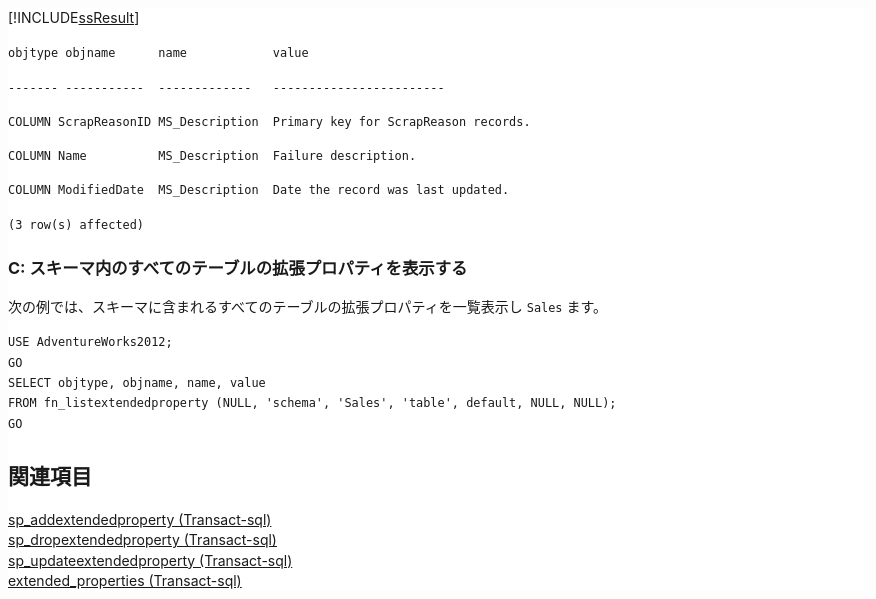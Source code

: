  [!INCLUDE[ssResult](../../includes/ssresult-md.md)]  
  
 `objtype objname      name            value`  
  
 `------- -----------  -------------   ------------------------`  
  
 `COLUMN ScrapReasonID MS_Description  Primary key for ScrapReason records.`  
  
 `COLUMN Name          MS_Description  Failure description.`  
  
 `COLUMN ModifiedDate  MS_Description  Date the record was last updated.`  
  
 `(3 row(s) affected)`  
  
### <a name="c-displaying-extended-properties-on-all-tables-in-a-schema"></a>C: スキーマ内のすべてのテーブルの拡張プロパティを表示する  
 次の例では、スキーマに含まれるすべてのテーブルの拡張プロパティを一覧表示し `Sales` ます。  
  
```  
USE AdventureWorks2012;  
GO  
SELECT objtype, objname, name, value  
FROM fn_listextendedproperty (NULL, 'schema', 'Sales', 'table', default, NULL, NULL);  
GO  
```  
  
## <a name="see-also"></a>関連項目  
 [sp_addextendedproperty &#40;Transact-sql&#41;](../../relational-databases/system-stored-procedures/sp-addextendedproperty-transact-sql.md)   
 [sp_dropextendedproperty &#40;Transact-sql&#41;](../../relational-databases/system-stored-procedures/sp-dropextendedproperty-transact-sql.md)   
 [sp_updateextendedproperty &#40;Transact-sql&#41;](../../relational-databases/system-stored-procedures/sp-updateextendedproperty-transact-sql.md)   
 [extended_properties &#40;Transact-sql&#41;](../../relational-databases/system-catalog-views/extended-properties-catalog-views-sys-extended-properties.md)  
  
  
